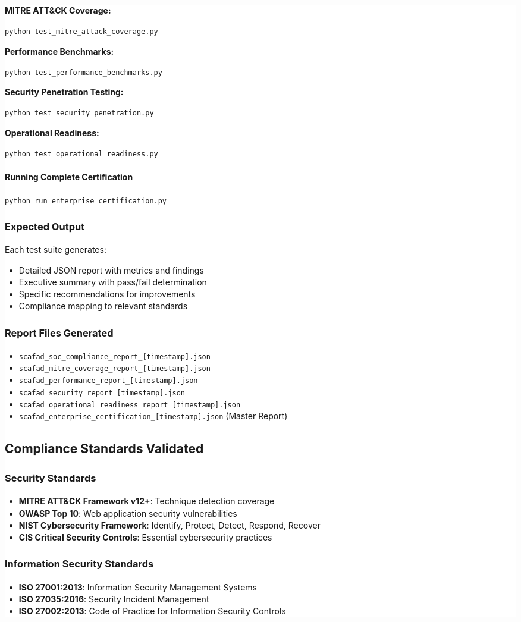 **MITRE ATT&CK Coverage:**
```bash
python test_mitre_attack_coverage.py
```

**Performance Benchmarks:**
```bash
python test_performance_benchmarks.py
```

**Security Penetration Testing:**
```bash
python test_security_penetration.py
```

**Operational Readiness:**
```bash
python test_operational_readiness.py
```

#### Running Complete Certification
```bash
python run_enterprise_certification.py
```

### Expected Output

Each test suite generates:
- Detailed JSON report with metrics and findings
- Executive summary with pass/fail determination
- Specific recommendations for improvements
- Compliance mapping to relevant standards

### Report Files Generated

- `scafad_soc_compliance_report_[timestamp].json`
- `scafad_mitre_coverage_report_[timestamp].json`
- `scafad_performance_report_[timestamp].json`
- `scafad_security_report_[timestamp].json`
- `scafad_operational_readiness_report_[timestamp].json`
- `scafad_enterprise_certification_[timestamp].json` (Master Report)

## Compliance Standards Validated

### Security Standards
- **MITRE ATT&CK Framework v12+**: Technique detection coverage
- **OWASP Top 10**: Web application security vulnerabilities
- **NIST Cybersecurity Framework**: Identify, Protect, Detect, Respond, Recover
- **CIS Critical Security Controls**: Essential cybersecurity practices

### Information Security Standards
- **ISO 27001:2013**: Information Security Management Systems
- **ISO 27035:2016**: Security Incident Management
- **ISO 27002:2013**: Code of Practice for Information Security Controls
